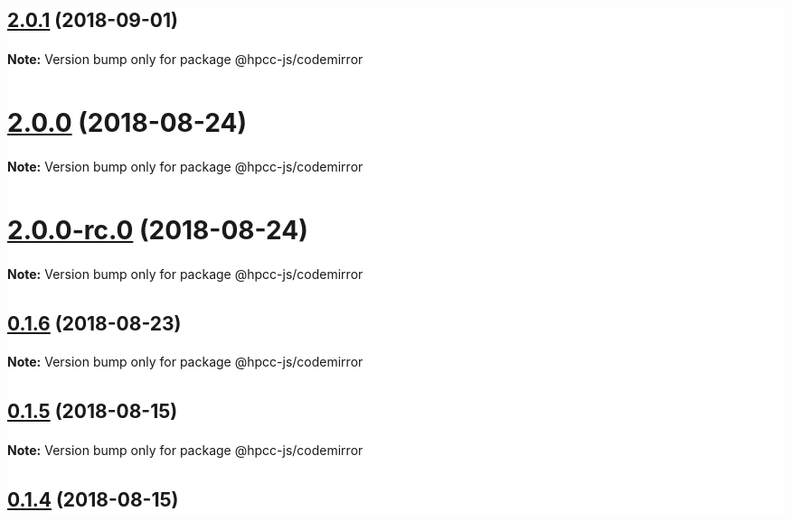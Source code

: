 <a name="2.0.1"></a>
## [2.0.1](https://github.com/hpcc-systems/Visualization/compare/@hpcc-js/codemirror@2.0.0...@hpcc-js/codemirror@2.0.1) (2018-09-01)

**Note:** Version bump only for package @hpcc-js/codemirror





<a name="2.0.0"></a>
# [2.0.0](https://github.com/hpcc-systems/Visualization/compare/@hpcc-js/codemirror@0.1.6...@hpcc-js/codemirror@2.0.0) (2018-08-24)

**Note:** Version bump only for package @hpcc-js/codemirror





<a name="2.0.0-rc.0"></a>
# [2.0.0-rc.0](https://github.com/hpcc-systems/Visualization/compare/@hpcc-js/codemirror@0.1.6...@hpcc-js/codemirror@2.0.0-rc.0) (2018-08-24)

**Note:** Version bump only for package @hpcc-js/codemirror





<a name="0.1.6"></a>
## [0.1.6](https://github.com/hpcc-systems/Visualization/compare/@hpcc-js/codemirror@0.1.5...@hpcc-js/codemirror@0.1.6) (2018-08-23)




**Note:** Version bump only for package @hpcc-js/codemirror

<a name="0.1.5"></a>
## [0.1.5](https://github.com/hpcc-systems/Visualization/compare/@hpcc-js/codemirror@0.1.4...@hpcc-js/codemirror@0.1.5) (2018-08-15)




**Note:** Version bump only for package @hpcc-js/codemirror

<a name="0.1.4"></a>
## [0.1.4](https://github.com/hpcc-systems/Visualization/compare/@hpcc-js/codemirror@0.1.3...@hpcc-js/codemirror@0.1.4) (2018-08-15)
